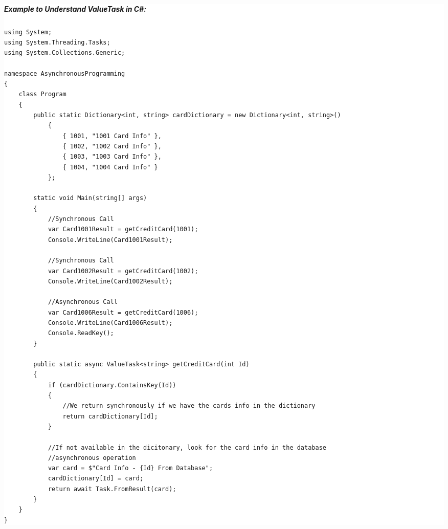 ##### **Example to Understand ValueTask in C#:**

```
using System;
using System.Threading.Tasks;
using System.Collections.Generic;

namespace AsynchronousProgramming
{
    class Program
    {
        public static Dictionary<int, string> cardDictionary = new Dictionary<int, string>()
            {
                { 1001, "1001 Card Info" },
                { 1002, "1002 Card Info" },
                { 1003, "1003 Card Info" },
                { 1004, "1004 Card Info" }
            };

        static void Main(string[] args)
        {
            //Synchronous Call
            var Card1001Result = getCreditCard(1001);
            Console.WriteLine(Card1001Result);

            //Synchronous Call
            var Card1002Result = getCreditCard(1002);
            Console.WriteLine(Card1002Result);

            //Asynchronous Call
            var Card1006Result = getCreditCard(1006);
            Console.WriteLine(Card1006Result);
            Console.ReadKey();
        }

        public static async ValueTask<string> getCreditCard(int Id)
        {
            if (cardDictionary.ContainsKey(Id))
            {
                //We return synchronously if we have the cards info in the dictionary
                return cardDictionary[Id];
            }

            //If not available in the dicitonary, look for the card info in the database
            //asynchronous operation
            var card = $"Card Info - {Id} From Database";
            cardDictionary[Id] = card;
            return await Task.FromResult(card);
        }
    }
}
```
